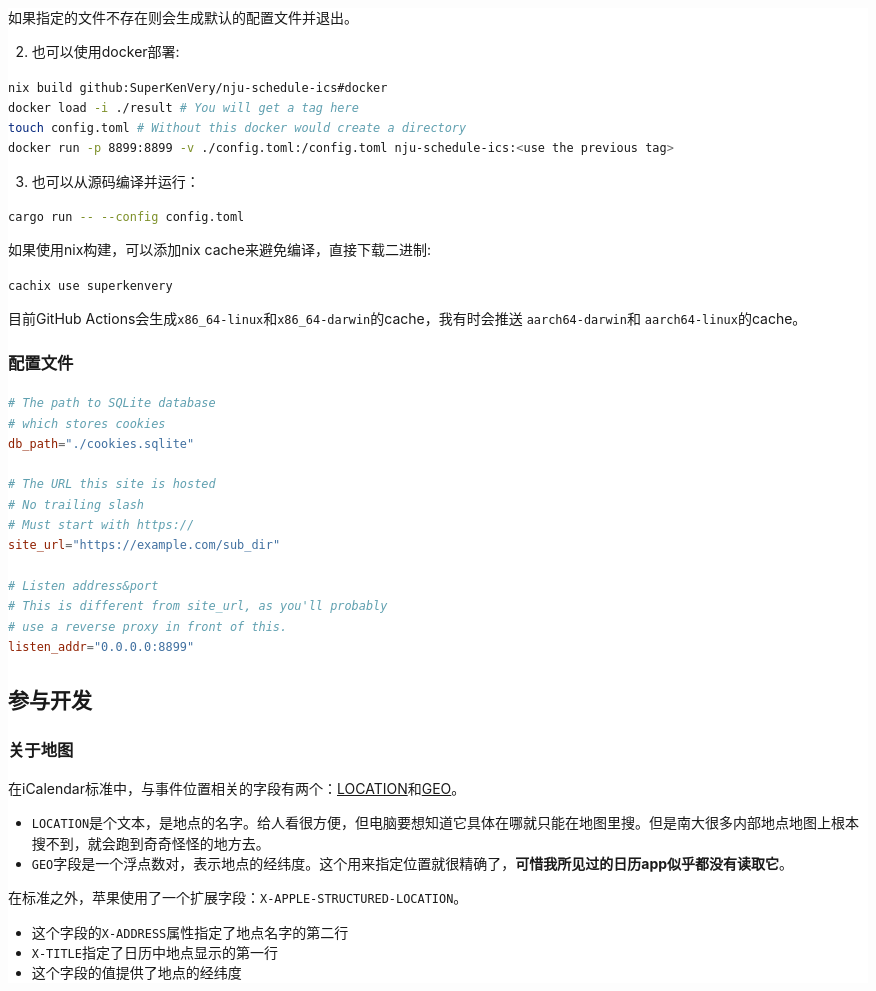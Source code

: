 如果指定的文件不存在则会生成默认的配置文件并退出。

2. 也可以使用docker部署:

```bash
nix build github:SuperKenVery/nju-schedule-ics#docker
docker load -i ./result # You will get a tag here
touch config.toml # Without this docker would create a directory
docker run -p 8899:8899 -v ./config.toml:/config.toml nju-schedule-ics:<use the previous tag>
```

3. 也可以从源码编译并运行：

```bash
cargo run -- --config config.toml
```

如果使用nix构建，可以添加nix cache来避免编译，直接下载二进制:

```bash
cachix use superkenvery
```

目前GitHub Actions会生成`x86_64-linux`和`x86_64-darwin`的cache，我有时会推送 `aarch64-darwin`和 `aarch64-linux`的cache。

### 配置文件

```toml
# The path to SQLite database
# which stores cookies
db_path="./cookies.sqlite"

# The URL this site is hosted
# No trailing slash
# Must start with https://
site_url="https://example.com/sub_dir"

# Listen address&port
# This is different from site_url, as you'll probably
# use a reverse proxy in front of this.
listen_addr="0.0.0.0:8899"
```

## 参与开发

### 关于地图
在iCalendar标准中，与事件位置相关的字段有两个：[LOCATION](https://www.kanzaki.com/docs/ical/location.html)和[GEO](https://www.kanzaki.com/docs/ical/geo.html)。
- `LOCATION`是个文本，是地点的名字。给人看很方便，但电脑要想知道它具体在哪就只能在地图里搜。但是南大很多内部地点地图上根本搜不到，就会跑到奇奇怪怪的地方去。
- `GEO`字段是一个浮点数对，表示地点的经纬度。这个用来指定位置就很精确了，**可惜我所见过的日历app似乎都没有读取它**。

在标准之外，苹果使用了一个扩展字段：`X-APPLE-STRUCTURED-LOCATION`。
- 这个字段的`X-ADDRESS`属性指定了地点名字的第二行
- `X-TITLE`指定了日历中地点显示的第一行
- 这个字段的值提供了地点的经纬度
